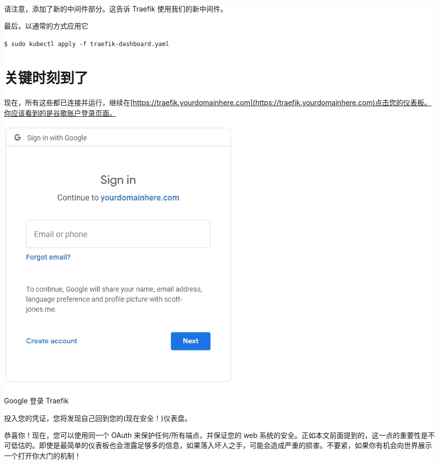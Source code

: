 请注意，添加了新的中间件部分。这告诉 Traefik 使用我们的新中间件。

最后，以通常的方式应用它

```
$ sudo kubectl apply -f traefik-dashboard.yaml
```

# 关键时刻到了

现在，所有这些都已连接并运行，继续在[https://traefik.yourdomainhere.com](https://traefik.yourdomainhere.com)点击您的仪表板。你应该看到的是谷歌账户登录页面。

![](img/d1a5fb315f5a6461e6f3163b8cdf4887.png)

Google 登录 Traefik

投入您的凭证，您将发现自己回到您的(现在安全！)仪表盘。

恭喜你！现在，您可以使用同一个 OAuth 来保护任何/所有端点，并保证您的 web 系统的安全。正如本文前面提到的，这一点的重要性是不可低估的。即使是最简单的仪表板也会泄露足够多的信息，如果落入坏人之手，可能会造成严重的损害。不要紧，如果你有机会向世界展示一个打开你大门的机制！